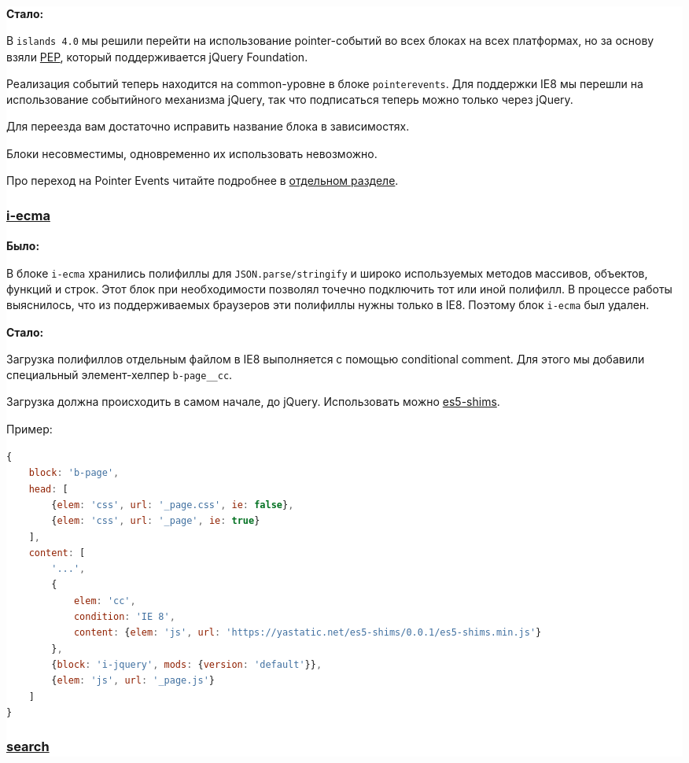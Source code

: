 __Стало:__

В `islands 4.0` мы решили перейти на использование pointer-событий во всех блоках на всех платформах, но за основу взяли
 [PEP](https://github.com/jquery/PEP), который поддерживается jQuery Foundation.

Реализация событий теперь находится на common-уровне в блоке `pointerevents`.
Для поддержки IE8 мы перешли на использование событийного механизма jQuery, так что подписаться теперь можно только
через jQuery.

Для переезда вам достаточно исправить название блока в зависимостях.

Блоки несовместимы, одновременно их использовать невозможно.

Про переход на Pointer Events читайте подробнее в [отдельном разделе](#pointer-events).

### [i-ecma](https://st.yandex-team.ru/ISL-1277)

__Было:__

В блоке `i-ecma` хранились полифиллы для `JSON.parse/stringify` и широко используемых методов массивов, объектов, функций и строк.
Этот блок при необходимости позволял точечно подключить тот или иной полифилл.
В процессе работы выяснилось, что из поддерживаемых браузеров эти полифиллы нужны только в IE8.
Поэтому блок `i-ecma` был удален.

__Стало:__

Загрузка полифиллов отдельным файлом в IE8 выполняется с помощью conditional comment.
Для этого мы добавили специальный элемент-хелпер `b-page__cc`.

Загрузка должна происходить в самом начале, до jQuery. Использовать можно [es5-shims].

Пример:
```js
{
    block: 'b-page',
    head: [
        {elem: 'css', url: '_page.css', ie: false},
        {elem: 'css', url: '_page', ie: true}
    ],
    content: [
        '...',
        {
            elem: 'cc',
            condition: 'IE 8',
            content: {elem: 'js', url: 'https://yastatic.net/es5-shims/0.0.1/es5-shims.min.js'}
        },
        {block: 'i-jquery', mods: {version: 'default'}},
        {elem: 'js', url: '_page.js'}
    ]
}
```

[es5-shims]: https://yastatic.net/es5-shims/0.0.1/es5-shims.min.js

### [search](https://st.yandex-team.ru/ISLPAGE-594)


[stub-270]: https://github.yandex-team.ru/project-stub/generator-project-stub/pull/270
[generator-project-stub]: https://github.yandex-team.ru/project-stub/generator-project-stub
[enb-257]: https://github.com/enb-make/enb/pull/257
[enb-bem-techs]: https://github.com/enb-bem/enb-bem-techs
[bemhtml-tech]: https://github.com/enb-bem/enb-bemxjst#bemhtml
[enb-bemhtml]: https://www.npmjs.com/package/enb-bemhtml
[enb-xjst]: https://github.com/enb-bem/enb-xjst
[enb-bemxjst]: https://github.com/enb-bem/enb-bemxjst
[Stylus]: https://learnboost.github.io/stylus/
[enb-stylus]: https://github.com/enb-make/enb-stylus
[autoprefixer]: https://github.com/postcss/autoprefixer
[stylus-tech]: https://github.com/enb-make/enb-stylus#stylus
[bemhtml-syntax]: https://github.com/vkz/bemhtml-syntax
[ISL-1722]: https://st.yandex-team.ru/ISL-1722
[ISL-1737]: https://st.yandex-team.ru/ISL-1737
[ISL-1738]: https://st.yandex-team.ru/ISL-1738
[ISL-1741]: https://st.yandex-team.ru/ISL-1741
[ISL-1485]: https://st.yandex-team.ru/ISL-1485
[ISL-880]: https://st.yandex-team.ru/ISL-880
[ISL-1259]: https://st.yandex-team.ru/ISL-1259
[ISL-469]: https://st.yandex-team.ru/ISL-469
[bem-bl]: https://github.com/bem/bem-bl/
[islands-romochka]: https://github.yandex-team.ru/lego/islands-romochka
[jQuery.isEmptyObject]: https://api.jquery.com/jQuery.isEmptyObject/
[i-bem__dom.js]: https://github.yandex-team.ru/lego/islands/blob/b494a4d5c4/common.blocks/i-bem/__dom/i-bem__dom.js
[i-request_type_ajax.js]: https://github.yandex-team.ru/lego/islands/blob/b494a4d5c4/common.blocks/i-request/_type/i-request_type_ajax.js
[adjacent sibling combinator]: http://www.w3.org/TR/css3-selectors/#adjacent-sibling-combinators
[PEP]: https://github.com/jquery/PEP
[Pointer Events]: http://www.w3.org/TR/pointerevents/
[FastClick]: https://github.com/ftlabs/fastclick
[bem-core-pointerevents]: https://ru.bem.info/libs/bem-core/v2.7.0/desktop/jquery/#Элемент-event-блока-jquery
[MutationObserver]: https://developer.mozilla.org/en-US/docs/Web/API/MutationObserver